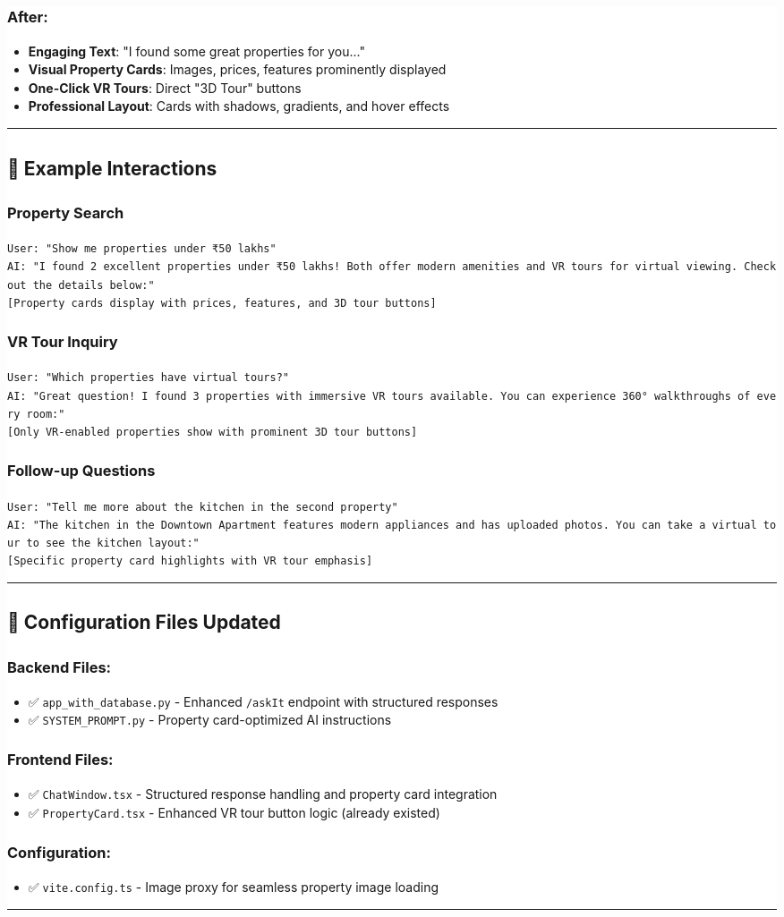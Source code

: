 ### **After:**
- **Engaging Text**: "I found some great properties for you..."
- **Visual Property Cards**: Images, prices, features prominently displayed
- **One-Click VR Tours**: Direct "3D Tour" buttons
- **Professional Layout**: Cards with shadows, gradients, and hover effects

---

## 🚀 **Example Interactions**

### **Property Search**
```
User: "Show me properties under ₹50 lakhs"
AI: "I found 2 excellent properties under ₹50 lakhs! Both offer modern amenities and VR tours for virtual viewing. Check out the details below:"
[Property cards display with prices, features, and 3D tour buttons]
```

### **VR Tour Inquiry**
```
User: "Which properties have virtual tours?"
AI: "Great question! I found 3 properties with immersive VR tours available. You can experience 360° walkthroughs of every room:"
[Only VR-enabled properties show with prominent 3D tour buttons]
```

### **Follow-up Questions**
```
User: "Tell me more about the kitchen in the second property"
AI: "The kitchen in the Downtown Apartment features modern appliances and has uploaded photos. You can take a virtual tour to see the kitchen layout:"
[Specific property card highlights with VR tour emphasis]
```

---

## 🔧 **Configuration Files Updated**

### **Backend Files:**
- ✅ `app_with_database.py` - Enhanced `/askIt` endpoint with structured responses
- ✅ `SYSTEM_PROMPT.py` - Property card-optimized AI instructions

### **Frontend Files:**
- ✅ `ChatWindow.tsx` - Structured response handling and property card integration
- ✅ `PropertyCard.tsx` - Enhanced VR tour button logic (already existed)

### **Configuration:**
- ✅ `vite.config.ts` - Image proxy for seamless property image loading

---
